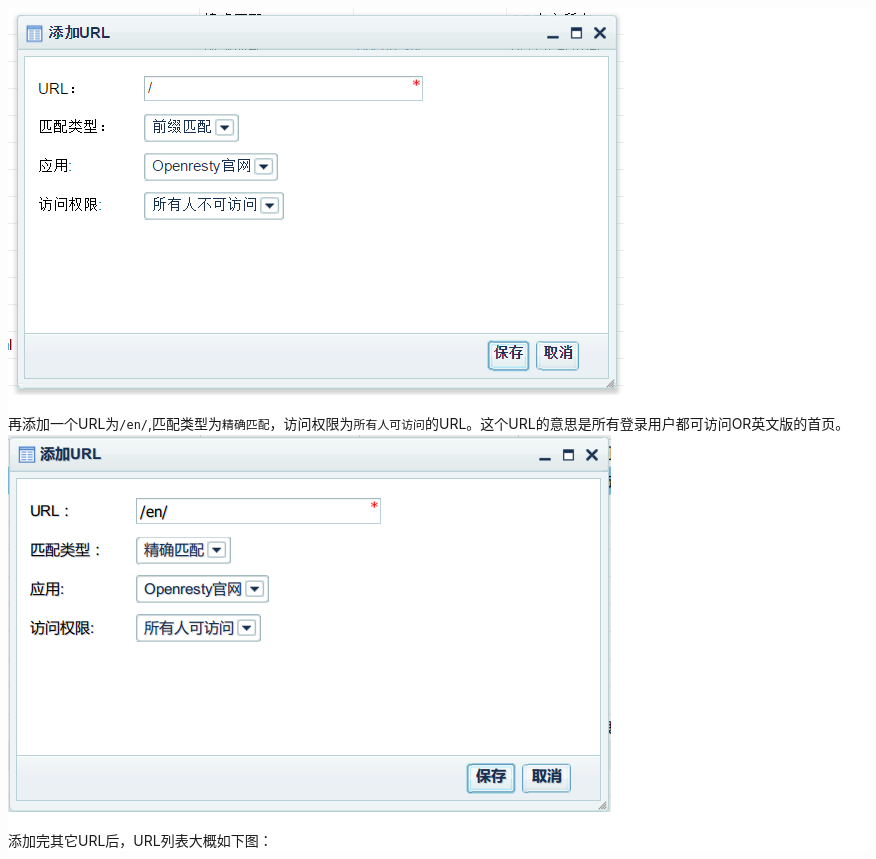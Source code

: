![默认URL](imgs/url_def.png)<br/>

再添加一个URL为`/en/`,匹配类型为`精确匹配`，访问权限为`所有人可访问`的URL。这个URL的意思是所有登录用户都可访问OR英文版的首页。<br/>
![英文首页](imgs/url_index.png)<br/>

添加完其它URL后，URL列表大概如下图：